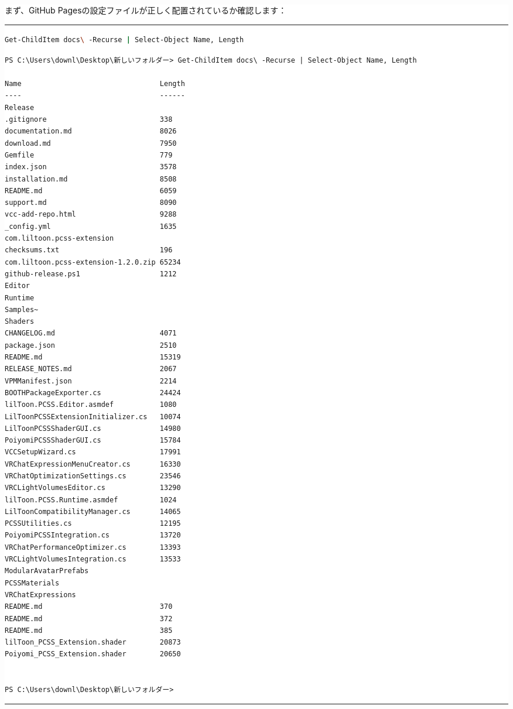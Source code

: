 まず、GitHub Pagesの設定ファイルが正しく配置されているか確認します：

---

```bash
Get-ChildItem docs\ -Recurse | Select-Object Name, Length
```

```
PS C:\Users\downl\Desktop\新しいフォルダー> Get-ChildItem docs\ -Recurse | Select-Object Name, Length

Name                                 Length
----                                 ------
Release
.gitignore                           338
documentation.md                     8026  
download.md                          7950
Gemfile                              779
index.json                           3578
installation.md                      8508
README.md                            6059
support.md                           8090
vcc-add-repo.html                    9288
_config.yml                          1635
com.liltoon.pcss-extension
checksums.txt                        196
com.liltoon.pcss-extension-1.2.0.zip 65234
github-release.ps1                   1212
Editor
Runtime
Samples~
Shaders
CHANGELOG.md                         4071
package.json                         2510
README.md                            15319
RELEASE_NOTES.md                     2067
VPMManifest.json                     2214
BOOTHPackageExporter.cs              24424
lilToon.PCSS.Editor.asmdef           1080
LilToonPCSSExtensionInitializer.cs   10074
LilToonPCSSShaderGUI.cs              14980
PoiyomiPCSSShaderGUI.cs              15784
VCCSetupWizard.cs                    17991
VRChatExpressionMenuCreator.cs       16330
VRChatOptimizationSettings.cs        23546
VRCLightVolumesEditor.cs             13290
lilToon.PCSS.Runtime.asmdef          1024
LilToonCompatibilityManager.cs       14065
PCSSUtilities.cs                     12195
PoiyomiPCSSIntegration.cs            13720
VRChatPerformanceOptimizer.cs        13393
VRCLightVolumesIntegration.cs        13533
ModularAvatarPrefabs
PCSSMaterials
VRChatExpressions
README.md                            370
README.md                            372
README.md                            385
lilToon_PCSS_Extension.shader        20873
Poiyomi_PCSS_Extension.shader        20650


PS C:\Users\downl\Desktop\新しいフォルダー>
```

---